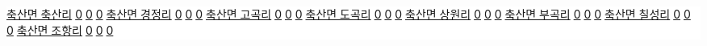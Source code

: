 
  <tr class="item">
    <td><a href="경상북도영덕군축산면축산리">축산면 축산리</a></td>
    <td><a href="경상북도영덕군축산면축산리">0</a></td>
    <td><a href="경상북도영덕군축산면축산리">0</a></td>
    <td><a href="경상북도영덕군축산면축산리">0</a></td>
  </tr>
    

  <tr class="item">
    <td><a href="경상북도영덕군축산면경정리">축산면 경정리</a></td>
    <td><a href="경상북도영덕군축산면경정리">0</a></td>
    <td><a href="경상북도영덕군축산면경정리">0</a></td>
    <td><a href="경상북도영덕군축산면경정리">0</a></td>
  </tr>
    

  <tr class="item">
    <td><a href="경상북도영덕군축산면고곡리">축산면 고곡리</a></td>
    <td><a href="경상북도영덕군축산면고곡리">0</a></td>
    <td><a href="경상북도영덕군축산면고곡리">0</a></td>
    <td><a href="경상북도영덕군축산면고곡리">0</a></td>
  </tr>
    

  <tr class="item">
    <td><a href="경상북도영덕군축산면도곡리">축산면 도곡리</a></td>
    <td><a href="경상북도영덕군축산면도곡리">0</a></td>
    <td><a href="경상북도영덕군축산면도곡리">0</a></td>
    <td><a href="경상북도영덕군축산면도곡리">0</a></td>
  </tr>
    

  <tr class="item">
    <td><a href="경상북도영덕군축산면상원리">축산면 상원리</a></td>
    <td><a href="경상북도영덕군축산면상원리">0</a></td>
    <td><a href="경상북도영덕군축산면상원리">0</a></td>
    <td><a href="경상북도영덕군축산면상원리">0</a></td>
  </tr>
    

  <tr class="item">
    <td><a href="경상북도영덕군축산면부곡리">축산면 부곡리</a></td>
    <td><a href="경상북도영덕군축산면부곡리">0</a></td>
    <td><a href="경상북도영덕군축산면부곡리">0</a></td>
    <td><a href="경상북도영덕군축산면부곡리">0</a></td>
  </tr>
    

  <tr class="item">
    <td><a href="경상북도영덕군축산면칠성리">축산면 칠성리</a></td>
    <td><a href="경상북도영덕군축산면칠성리">0</a></td>
    <td><a href="경상북도영덕군축산면칠성리">0</a></td>
    <td><a href="경상북도영덕군축산면칠성리">0</a></td>
  </tr>
    

  <tr class="item">
    <td><a href="경상북도영덕군축산면조항리">축산면 조항리</a></td>
    <td><a href="경상북도영덕군축산면조항리">0</a></td>
    <td><a href="경상북도영덕군축산면조항리">0</a></td>
    <td><a href="경상북도영덕군축산면조항리">0</a></td>
  </tr>
    